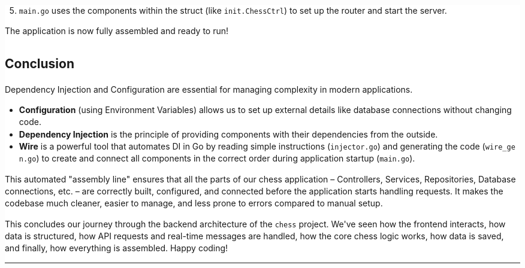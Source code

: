 5.  `main.go` uses the components within the struct (like `init.ChessCtrl`) to set up the router and start the server.

The application is now fully assembled and ready to run!

## Conclusion

Dependency Injection and Configuration are essential for managing complexity in modern applications.

*   **Configuration** (using Environment Variables) allows us to set up external details like database connections without changing code.
*   **Dependency Injection** is the principle of providing components with their dependencies from the outside.
*   **Wire** is a powerful tool that automates DI in Go by reading simple instructions (`injector.go`) and generating the code (`wire_gen.go`) to create and connect all components in the correct order during application startup (`main.go`).

This automated "assembly line" ensures that all the parts of our chess application – Controllers, Services, Repositories, Database connections, etc. – are correctly built, configured, and connected before the application starts handling requests. It makes the codebase much cleaner, easier to manage, and less prone to errors compared to manual setup.

This concludes our journey through the backend architecture of the `chess` project. We've seen how the frontend interacts, how data is structured, how API requests and real-time messages are handled, how the core chess logic works, how data is saved, and finally, how everything is assembled. Happy coding!

---

<script type="module">
    import mermaid from 'https://cdn.jsdelivr.net/npm/mermaid@11/dist/mermaid.esm.min.mjs';
    mermaid.initialize({ startOnLoad: true });
</script>